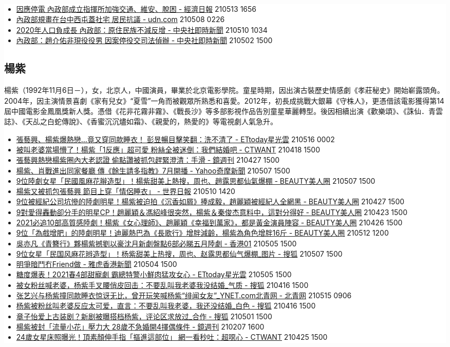 - [因應停電 內政部成立指揮所加強交通、維安、脫困 - 經濟日報](https://money.udn.com/money/story/5621/5455361?from=edn_catenewest_story "因應停電 內政部成立指揮所加強交通、維安、脫困 - 經濟日報") 210513 1656
- [內政部規畫在台中西屯蓋社宅 居民抗議 - udn.com](https://udn.com/news/story/7325/5441942 "內政部規畫在台中西屯蓋社宅 居民抗議 - udn.com") 210508 0226
- [2020年人口負成長 內政部：原住民族不減反增 - 中央社即時新聞](https://www.cna.com.tw/news/ahel/202105090139.aspx "2020年人口負成長 內政部：原住民族不減反增 - 中央社即時新聞") 210510 1034
- [內政部：趙介佑非現役役男 因案停役交司法偵辦 - 中央社即時新聞](https://www.cna.com.tw/news/aipl/202105020024.aspx "內政部：趙介佑非現役役男 因案停役交司法偵辦 - 中央社即時新聞") 210502 1500

## 楊紫

楊紫（1992年11月6日－），女，北京人，中國演員，畢業於北京電影學院。童星時期，因出演古裝歷史情感劇《孝莊秘史》開始嶄露頭角。2004年，因主演情景喜劇《家有兒女》“夏雪”一角而被觀眾所熟悉和喜愛。2012年，初長成挑戰大銀幕《守株人》，更憑借該電影獲得第14屆中國電影金鳳凰獎新人獎。憑借《花非花霧非霧》、《戰長沙》等多部影視作品告別童星華麗轉型。後因相續出演《歡樂頌》、《誅仙．青雲誌》、《天乩之白蛇傳說》、《香蜜沉沉燼如霜》、《親愛的，熱愛的》等電視劇人氣急升。


- [張藝興、楊紫爆熱戀…竟又穿同款睡衣！ 彭昱暢目擊笑翻：洗不清了 - ETtoday星光雲](https://star.ettoday.net/news/1982846 "張藝興、楊紫爆熱戀…竟又穿同款睡衣！ 彭昱暢目擊笑翻：洗不清了 - ETtoday星光雲") 210516 0002
- [被叫老婆當場懵了！楊紫「1反應」超可愛 粉絲全被迷倒：我們結婚吧 - CTWANT](https://www.ctwant.com/article/112835 "被叫老婆當場懵了！楊紫「1反應」超可愛 粉絲全被迷倒：我們結婚吧 - CTWANT") 210418 1500
- [張藝興熱戀楊紫圈內大老認證 偷點讚被抓包趕緊澄清：手滑 - 鏡週刊](https://www.mirrormedia.mg/story/20210427ent034/ "張藝興熱戀楊紫圈內大老認證 偷點讚被抓包趕緊澄清：手滑 - 鏡週刊") 210427 1500
- [楊紫、肖戰進出同家餐廳 傳《餘生請多指教》7月開播 - Yahoo奇摩新聞](https://tw.news.yahoo.com/%E6%A5%8A%E7%B4%AB-%E8%82%96%E6%88%B0%E9%80%B2%E5%87%BA%E5%90%8C%E5%AE%B6%E9%A4%90%E5%BB%B3-%E5%82%B3-%E9%A4%98%E7%94%9F%E8%AB%8B%E5%A4%9A%E6%8C%87%E6%95%99-7%E6%9C%88%E9%96%8B%E6%92%AD-134405643.html "楊紫、肖戰進出同家餐廳 傳《餘生請多指教》7月開播 - Yahoo奇摩新聞") 210507 1500
- [9位陸劇女星「民國風麻花辮造型」！楊紫甜美上熱搜，周也、趙露思都仙氣爆棚 - BEAUTY美人圈](https://www.beauty321.com/post/40370 "9位陸劇女星「民國風麻花辮造型」！楊紫甜美上熱搜，周也、趙露思都仙氣爆棚 - BEAUTY美人圈") 210507 1500
- [楊紫又被抓包張藝興 節目上穿「情侶睡衣」 - 世界日報](https://www.worldjournal.com/wj/story/121233/5446521 "楊紫又被抓包張藝興 節目上穿「情侶睡衣」 - 世界日報") 210510 1420
- [9位被經紀公司坑慘的陸劇明星！楊紫被迫拍《沉香如屑》捧成毅，趙麗穎被經紀人全網黑 - BEAUTY美人圈](https://www.beauty321.com/post/40131 "9位被經紀公司坑慘的陸劇明星！楊紫被迫拍《沉香如屑》捧成毅，趙麗穎被經紀人全網黑 - BEAUTY美人圈") 210427 1500
- [9對愛得轟動卻分手的明星CP！趙麗穎＆馮紹峰很突然，楊紫＆秦俊杰意料中，這對分得好 - BEAUTY美人圈](https://www.beauty321.com/post/40072 "9對愛得轟動卻分手的明星CP！趙麗穎＆馮紹峰很突然，楊紫＆秦俊杰意料中，這對分得好 - BEAUTY美人圈") 210423 1500
- [2021必追10部高質感陸劇！楊紫《女心理師》、趙麗穎《幸福到萬家》，都是黃金演員陣容 - BEAUTY美人圈](https://www.beauty321.com/post/40114 "2021必追10部高質感陸劇！楊紫《女心理師》、趙麗穎《幸福到萬家》，都是黃金演員陣容 - BEAUTY美人圈") 210426 1500
- [9位「為戲增肥」的陸劇明星！迪麗熱巴為《長歌行》增胖減齡，楊紫為角色增胖16斤 - BEAUTY美人圈](https://www.beauty321.com/post/40470 "9位「為戲增肥」的陸劇明星！迪麗熱巴為《長歌行》增胖減齡，楊紫為角色增胖16斤 - BEAUTY美人圈") 210512 1200
- [吳亦凡《青簪行》夥楊紫撼劉以豪沈月新劇盤點6部必睇五月陸劇 - 香港01](https://www.hk01.com/%E5%8D%B3%E6%99%82%E5%A8%9B%E6%A8%82/620538/%E7%9B%A4%E9%BB%9E6%E9%83%A8%E5%BF%85%E7%9D%87%E4%BA%94%E6%9C%88%E9%99%B8%E5%8A%87-%E5%90%B3%E4%BA%A6%E5%87%A1-%E9%9D%92%E7%B0%AA%E8%A1%8C-%E5%A4%A5%E6%A5%8A%E7%B4%AB%E6%92%BC%E5%8A%89%E4%BB%A5%E8%B1%AA%E6%B2%88%E6%9C%88%E6%96%B0%E5%8A%87 "吳亦凡《青簪行》夥楊紫撼劉以豪沈月新劇盤點6部必睇五月陸劇 - 香港01") 210505 1500
- [9位女星「民国风麻花辫造型」！杨紫甜美上热搜，周也、赵露思都仙气爆棚_图片 - 搜狐](http://www.sohu.com/a/465070579_99913067 "9位女星「民国风麻花辫造型」！杨紫甜美上热搜，周也、赵露思都仙气爆棚_图片 - 搜狐") 210507 1500
- [明爭暗鬥冇Friend做 - 雅虎香港新聞](https://hk.news.yahoo.com/%E6%98%8E%E7%88%AD%E6%9A%97%E9%AC%A5%E5%86%87friend%E5%81%9A-214500428.html "明爭暗鬥冇Friend做 - 雅虎香港新聞") 210504 1500
- [糖度爆表！2021春4部甜寵劇 霸總特警小鮮肉猛攻女心 - ETtoday星光雲](https://star.ettoday.net/news/1975086 "糖度爆表！2021春4部甜寵劇 霸總特警小鮮肉猛攻女心 - ETtoday星光雲") 210505 1500
- [被女粉丝喊老婆，杨紫手叉腰俏皮回击：不要乱叫我老婆我没结婚_气质 - 搜狐](http://www.sohu.com/a/461194894_253355 "被女粉丝喊老婆，杨紫手叉腰俏皮回击：不要乱叫我老婆我没结婚_气质 - 搜狐") 210416 1500
- [张艺兴与杨紫撞同款睡衣惊讶无比，曾开玩笑喊杨紫“绯闻女友”_YNET.com北青网 - 北青网](http://ent.ynet.com/2021/05/15/3279214t1254.html "张艺兴与杨紫撞同款睡衣惊讶无比，曾开玩笑喊杨紫“绯闻女友”_YNET.com北青网 - 北青网") 210515 0906
- [杨紫被粉丝叫老婆反应太可爱，直言：不要乱叫我老婆，我还没结婚_白色 - 搜狐](http://www.sohu.com/a/461159476_821276 "杨紫被粉丝叫老婆反应太可爱，直言：不要乱叫我老婆，我还没结婚_白色 - 搜狐") 210416 1500
- [章子怡爱上古装剧？新剧被曝搭档杨紫，评论区求放过_合作 - 搜狐](http://www.sohu.com/a/464019507_616544 "章子怡爱上古装剧？新剧被曝搭档杨紫，评论区求放过_合作 - 搜狐") 210501 1500
- [楊紫被封「流量小花」壓力大 28歲不急婚開4擇偶條件 - 鏡週刊](https://www.mirrormedia.mg/story/20210207ent025/ "楊紫被封「流量小花」壓力大 28歲不急婚開4擇偶條件 - 鏡週刊") 210207 1600
- [24歲女星床照曝光！頂素顏伸手指「摳進這部位」 網一看秒吐：超噁心 - CTWANT](https://www.ctwant.com/article/113930 "24歲女星床照曝光！頂素顏伸手指「摳進這部位」 網一看秒吐：超噁心 - CTWANT") 210425 1500

